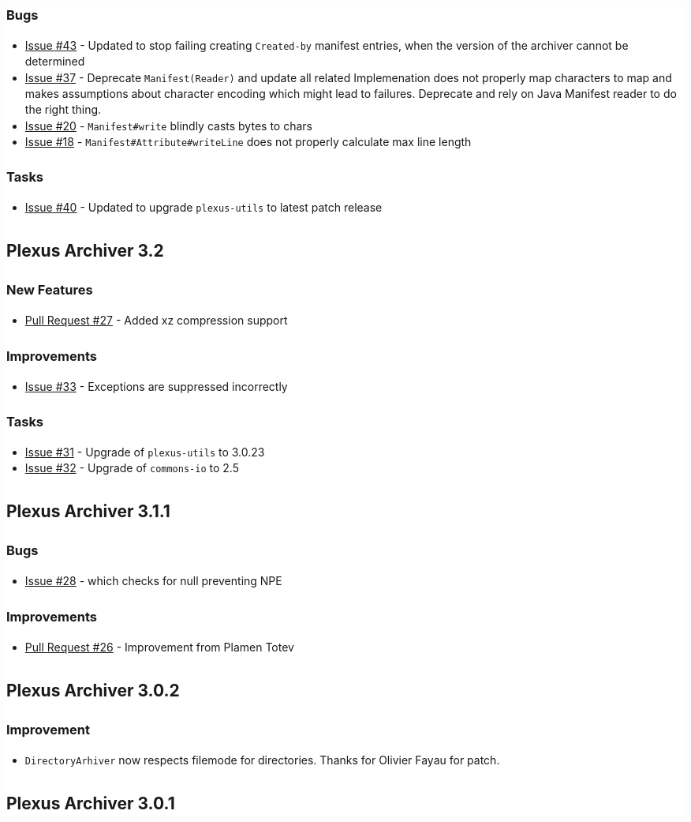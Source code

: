 ### Bugs

 * [Issue #43][issue-43] - Updated to stop failing creating `Created-by` manifest entries,
   when the version of the archiver cannot be determined
 * [Issue #37][issue-37] - Deprecate `Manifest(Reader)` and update all related
   Implemenation does not properly map characters to map and makes assumptions
   about character encoding which might lead to failures.
   Deprecate and rely on Java Manifest reader to do the right thing.
 * [Issue #20][issue-20] - `Manifest#write` blindly casts bytes to chars
 * [Issue #18][issue-18] - `Manifest#Attribute#writeLine` does not properly calculate
   max line length

### Tasks

 * [Issue #40][issue-40] - Updated to upgrade `plexus-utils` to latest patch release

Plexus Archiver 3.2
-------------------

### New Features

 * [Pull Request #27][pr-27] - Added xz compression support

### Improvements

 * [Issue #33][issue-33] - Exceptions are suppressed incorrectly

### Tasks

 * [Issue #31][issue-31] - Upgrade of `plexus-utils` to 3.0.23
 * [Issue #32][issue-32] - Upgrade of `commons-io` to 2.5

Plexus Archiver 3.1.1
---------------------

### Bugs

 * [Issue #28][issue-28] - which checks for null preventing NPE

### Improvements

 * [Pull Request #26][pr-26] - Improvement from Plamen Totev

Plexus Archiver 3.0.2
---------------------

### Improvement

 * `DirectoryArhiver` now respects filemode for directories.
   Thanks for Olivier Fayau for patch.

Plexus Archiver 3.0.1
---------------------


[issue-3]: https://github.com/codehaus-plexus/plexus-archiver/issues/3
[issue-5]: https://github.com/codehaus-plexus/plexus-archiver/issues/5
[issue-6]: https://github.com/codehaus-plexus/plexus-archiver/issues/6
[issue-16]: https://github.com/codehaus-plexus/plexus-archiver/issues/16
[issue-17]: https://github.com/codehaus-plexus/plexus-archiver/issues/17
[issue-18]: https://github.com/codehaus-plexus/plexus-archiver/issues/18
[issue-20]: https://github.com/codehaus-plexus/plexus-archiver/issues/20
[issue-28]: https://github.com/codehaus-plexus/plexus-archiver/issues/28
[issue-31]: https://github.com/codehaus-plexus/plexus-archiver/issues/31
[issue-32]: https://github.com/codehaus-plexus/plexus-archiver/issues/32
[issue-33]: https://github.com/codehaus-plexus/plexus-archiver/issues/32
[issue-34]: https://github.com/codehaus-plexus/plexus-archiver/issues/34
[issue-35]: https://github.com/codehaus-plexus/plexus-archiver/issues/35
[issue-36]: https://github.com/codehaus-plexus/plexus-archiver/issues/36
[issue-37]: https://github.com/codehaus-plexus/plexus-archiver/issues/37
[issue-38]: https://github.com/codehaus-plexus/plexus-archiver/issues/38
[issue-39]: https://github.com/codehaus-plexus/plexus-archiver/issues/39
[issue-40]: https://github.com/codehaus-plexus/plexus-archiver/issues/40
[issue-42]: https://github.com/codehaus-plexus/plexus-archiver/issues/42
[issue-43]: https://github.com/codehaus-plexus/plexus-archiver/issues/43
[issue-45]: https://github.com/codehaus-plexus/plexus-archiver/issues/45
[issue-46]: https://github.com/codehaus-plexus/plexus-archiver/issues/46
[issue-47]: https://github.com/codehaus-plexus/plexus-archiver/issues/47
[issue-53]: https://github.com/codehaus-plexus/plexus-archiver/issues/53
[issue-57]: https://github.com/codehaus-plexus/plexus-archiver/issues/57
[issue-58]: https://github.com/codehaus-plexus/plexus-archiver/issues/58
[issue-60]: https://github.com/codehaus-plexus/plexus-archiver/issues/60
[issue-67]: https://github.com/codehaus-plexus/plexus-archiver/issues/67
[issue-68]: https://github.com/codehaus-plexus/plexus-archiver/issues/68
[issue-71]: https://github.com/codehaus-plexus/plexus-archiver/issues/71
[issue-76]: https://github.com/codehaus-plexus/plexus-archiver/issues/76
[issue-78]: https://github.com/codehaus-plexus/plexus-archiver/issues/78
[issue-79]: https://github.com/codehaus-plexus/plexus-archiver/issues/79
[issue-85]: https://github.com/codehaus-plexus/plexus-archiver/issues/85
[issue-86]: https://github.com/codehaus-plexus/plexus-archiver/issues/86
[issue-94]: https://github.com/codehaus-plexus/plexus-archiver/issues/94
[issue-95]: https://github.com/codehaus-plexus/plexus-archiver/issues/95
[issue-97]: https://github.com/codehaus-plexus/plexus-archiver/issues/97
[issue-98]: https://github.com/codehaus-plexus/plexus-archiver/issues/98
[issue-101]: https://github.com/codehaus-plexus/plexus-archiver/issues/101
[issue-103]: https://github.com/codehaus-plexus/plexus-archiver/issues/103
[issue-104]: https://github.com/codehaus-plexus/plexus-archiver/issues/104
[issue-105]: https://github.com/codehaus-plexus/plexus-archiver/issues/105
[issue-108]: https://github.com/codehaus-plexus/plexus-archiver/issues/108
[issue-109]: https://github.com/codehaus-plexus/plexus-archiver/issues/109
[issue-110]: https://github.com/codehaus-plexus/plexus-archiver/issues/110
[issue-114]: https://github.com/codehaus-plexus/plexus-archiver/issues/114
[issue-119]: https://github.com/codehaus-plexus/plexus-archiver/issues/119
[issue-126]: https://github.com/codehaus-plexus/plexus-archiver/issues/126
[issue-127]: https://github.com/codehaus-plexus/plexus-archiver/issues/127
[pr-26]: https://github.com/codehaus-plexus/plexus-archiver/issues/26
[pr-27]: https://github.com/codehaus-plexus/plexus-archiver/issues/27
[pr-41]: https://github.com/codehaus-plexus/plexus-archiver/pull/41
[pr-51]: https://github.com/codehaus-plexus/plexus-archiver/pull/51
[pr-56]: https://github.com/codehaus-plexus/plexus-archiver/pull/56
[pr-72]: https://github.com/codehaus-plexus/plexus-archiver/pull/72
[pr-73]: https://github.com/codehaus-plexus/plexus-archiver/pull/73
[pr-77]: https://github.com/codehaus-plexus/plexus-archiver/pull/77
[pr-83]: https://github.com/codehaus-plexus/plexus-archiver/pull/83
[pr-84]: https://github.com/codehaus-plexus/plexus-archiver/pull/84
[pr-87]: https://github.com/codehaus-plexus/plexus-archiver/pull/87
[pr-92]: https://github.com/codehaus-plexus/plexus-archiver/pull/92
[pr-100]: https://github.com/codehaus-plexus/plexus-archiver/pull/100
[pr-102]: https://github.com/codehaus-plexus/plexus-archiver/pull/102
[pr-106]: https://github.com/codehaus-plexus/plexus-archiver/pull/106
[pr-117]: https://github.com/codehaus-plexus/plexus-archiver/pull/117
[pr-121]: https://github.com/codehaus-plexus/plexus-archiver/pull/121